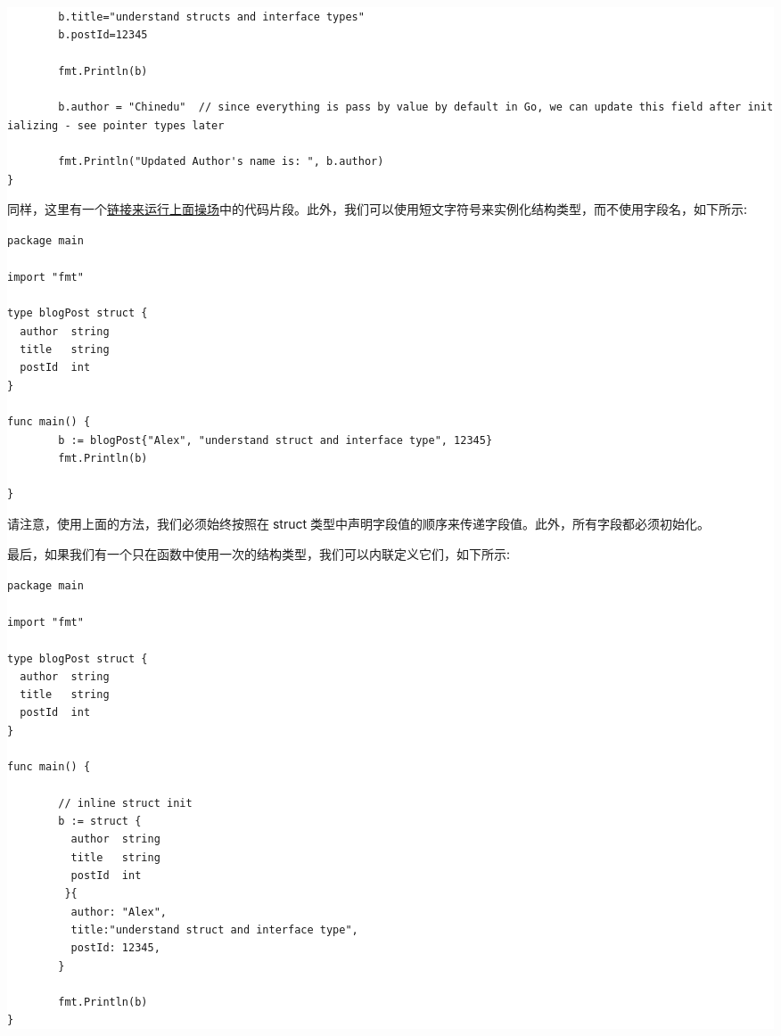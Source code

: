 ```
        b.title="understand structs and interface types"
        b.postId=12345

        fmt.Println(b)  

        b.author = "Chinedu"  // since everything is pass by value by default in Go, we can update this field after initializing - see pointer types later

        fmt.Println("Updated Author's name is: ", b.author)           
}

```

同样，这里有一个[链接来运行上面操场](https://go.dev/play/p/ph5-MseQ3Pv)中的代码片段。此外，我们可以使用短文字符号来实例化结构类型，而不使用字段名，如下所示:

```
package main

import "fmt"

type blogPost struct {
  author  string
  title   string
  postId  int  
}

func main() {
        b := blogPost{"Alex", "understand struct and interface type", 12345}
        fmt.Println(b)        

}

```

请注意，使用上面的方法，我们必须始终按照在 struct 类型中声明字段值的顺序来传递字段值。此外，所有字段都必须初始化。

最后，如果我们有一个只在函数中使用一次的结构类型，我们可以内联定义它们，如下所示:

```
package main

import "fmt"

type blogPost struct {
  author  string
  title   string
  postId  int  
}

func main() {

        // inline struct init
        b := struct {
          author  string
          title   string
          postId  int  
         }{
          author: "Alex",
          title:"understand struct and interface type",
          postId: 12345,
        }

        fmt.Println(b)           
}

```